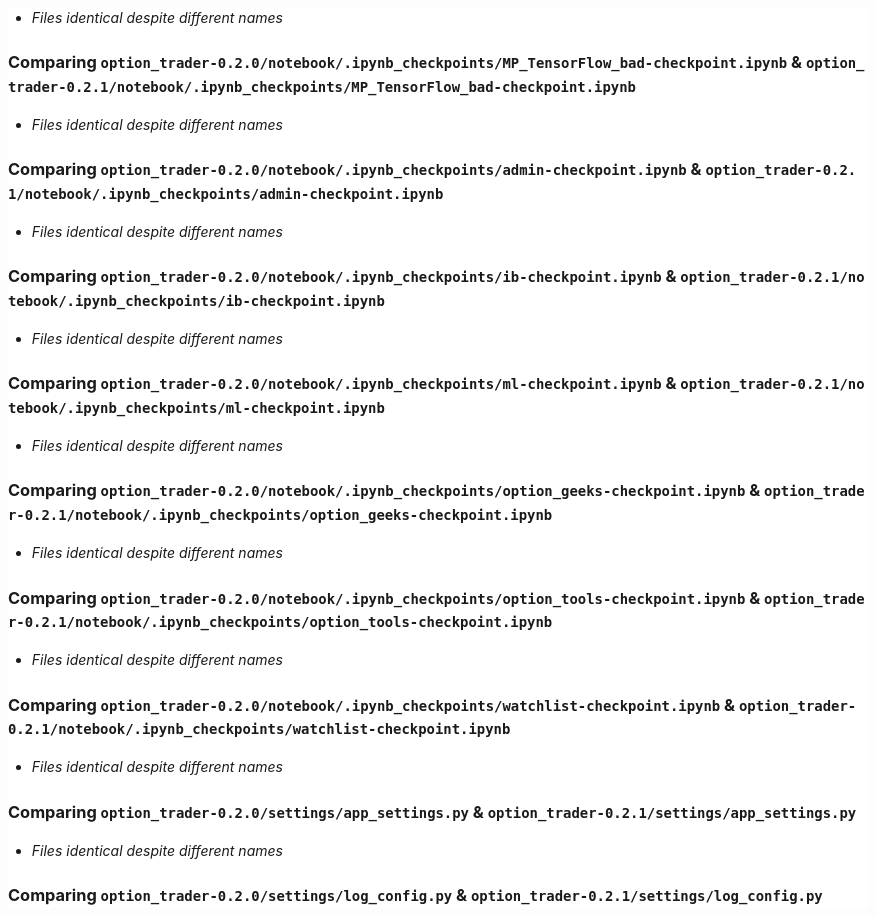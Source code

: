  * *Files identical despite different names*

### Comparing `option_trader-0.2.0/notebook/.ipynb_checkpoints/MP_TensorFlow_bad-checkpoint.ipynb` & `option_trader-0.2.1/notebook/.ipynb_checkpoints/MP_TensorFlow_bad-checkpoint.ipynb`

 * *Files identical despite different names*

### Comparing `option_trader-0.2.0/notebook/.ipynb_checkpoints/admin-checkpoint.ipynb` & `option_trader-0.2.1/notebook/.ipynb_checkpoints/admin-checkpoint.ipynb`

 * *Files identical despite different names*

### Comparing `option_trader-0.2.0/notebook/.ipynb_checkpoints/ib-checkpoint.ipynb` & `option_trader-0.2.1/notebook/.ipynb_checkpoints/ib-checkpoint.ipynb`

 * *Files identical despite different names*

### Comparing `option_trader-0.2.0/notebook/.ipynb_checkpoints/ml-checkpoint.ipynb` & `option_trader-0.2.1/notebook/.ipynb_checkpoints/ml-checkpoint.ipynb`

 * *Files identical despite different names*

### Comparing `option_trader-0.2.0/notebook/.ipynb_checkpoints/option_geeks-checkpoint.ipynb` & `option_trader-0.2.1/notebook/.ipynb_checkpoints/option_geeks-checkpoint.ipynb`

 * *Files identical despite different names*

### Comparing `option_trader-0.2.0/notebook/.ipynb_checkpoints/option_tools-checkpoint.ipynb` & `option_trader-0.2.1/notebook/.ipynb_checkpoints/option_tools-checkpoint.ipynb`

 * *Files identical despite different names*

### Comparing `option_trader-0.2.0/notebook/.ipynb_checkpoints/watchlist-checkpoint.ipynb` & `option_trader-0.2.1/notebook/.ipynb_checkpoints/watchlist-checkpoint.ipynb`

 * *Files identical despite different names*

### Comparing `option_trader-0.2.0/settings/app_settings.py` & `option_trader-0.2.1/settings/app_settings.py`

 * *Files identical despite different names*

### Comparing `option_trader-0.2.0/settings/log_config.py` & `option_trader-0.2.1/settings/log_config.py`
